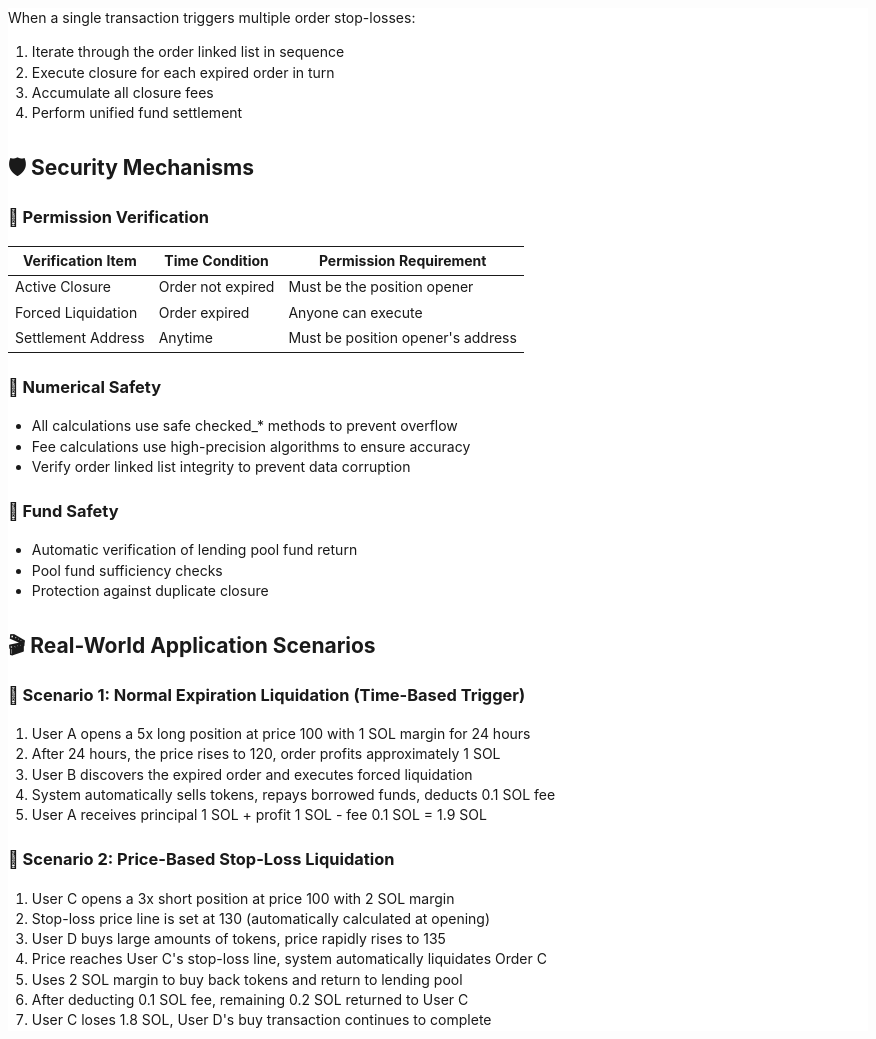 When a single transaction triggers multiple order stop-losses:
1. Iterate through the order linked list in sequence
2. Execute closure for each expired order in turn
3. Accumulate all closure fees
4. Perform unified fund settlement

## 🛡️ Security Mechanisms

### 🔐 Permission Verification

| Verification Item | Time Condition | Permission Requirement |
|-------|---------|---------|
| Active Closure | Order not expired | Must be the position opener |
| Forced Liquidation | Order expired | Anyone can execute |
| Settlement Address | Anytime | Must be position opener's address |

### 🔢 Numerical Safety

- All calculations use safe checked_* methods to prevent overflow
- Fee calculations use high-precision algorithms to ensure accuracy
- Verify order linked list integrity to prevent data corruption

### 💎 Fund Safety

- Automatic verification of lending pool fund return
- Pool fund sufficiency checks
- Protection against duplicate closure

## 🎬 Real-World Application Scenarios

### 🎯 Scenario 1: Normal Expiration Liquidation (Time-Based Trigger)

1. User A opens a 5x long position at price 100 with 1 SOL margin for 24 hours
2. After 24 hours, the price rises to 120, order profits approximately 1 SOL
3. User B discovers the expired order and executes forced liquidation
4. System automatically sells tokens, repays borrowed funds, deducts 0.1 SOL fee
5. User A receives principal 1 SOL + profit 1 SOL - fee 0.1 SOL = 1.9 SOL

### 🚨 Scenario 2: Price-Based Stop-Loss Liquidation

1. User C opens a 3x short position at price 100 with 2 SOL margin
2. Stop-loss price line is set at 130 (automatically calculated at opening)
3. User D buys large amounts of tokens, price rapidly rises to 135
4. Price reaches User C's stop-loss line, system automatically liquidates Order C
5. Uses 2 SOL margin to buy back tokens and return to lending pool
6. After deducting 0.1 SOL fee, remaining 0.2 SOL returned to User C
7. User C loses 1.8 SOL, User D's buy transaction continues to complete

